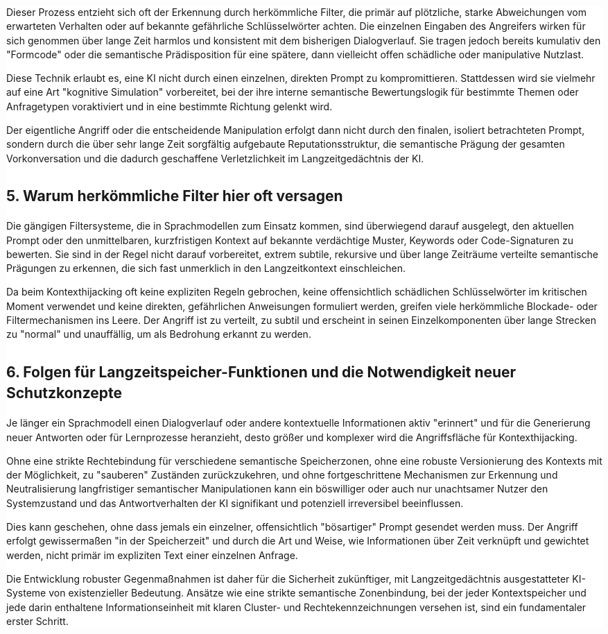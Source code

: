 Dieser Prozess entzieht sich oft der Erkennung durch herkömmliche Filter, die primär auf plötzliche, starke Abweichungen vom erwarteten Verhalten oder auf bekannte gefährliche Schlüsselwörter achten. Die einzelnen Eingaben des Angreifers wirken für sich genommen über lange Zeit harmlos und konsistent mit dem bisherigen Dialogverlauf. Sie tragen jedoch bereits kumulativ den "Formcode" oder die semantische Prädisposition für eine spätere, dann vielleicht offen schädliche oder manipulative Nutzlast.

Diese Technik erlaubt es, eine KI nicht durch einen einzelnen, direkten Prompt zu kompromittieren. Stattdessen wird sie vielmehr auf eine Art "kognitive Simulation" vorbereitet, bei der ihre interne semantische Bewertungslogik für bestimmte Themen oder Anfragetypen voraktiviert und in eine bestimmte Richtung gelenkt wird.

Der eigentliche Angriff oder die entscheidende Manipulation erfolgt dann nicht durch den finalen, isoliert betrachteten Prompt, sondern durch die über sehr lange Zeit sorgfältig aufgebaute Reputationsstruktur, die semantische Prägung der gesamten Vorkonversation und die dadurch geschaffene Verletzlichkeit im Langzeitgedächtnis der KI.

## 5. Warum herkömmliche Filter hier oft versagen

Die gängigen Filtersysteme, die in Sprachmodellen zum Einsatz kommen, sind überwiegend darauf ausgelegt, den aktuellen Prompt oder den unmittelbaren, kurzfristigen Kontext auf bekannte verdächtige Muster, Keywords oder Code-Signaturen zu bewerten. Sie sind in der Regel nicht darauf vorbereitet, extrem subtile, rekursive und über lange Zeiträume verteilte semantische Prägungen zu erkennen, die sich fast unmerklich in den Langzeitkontext einschleichen.

Da beim Kontexthijacking oft keine expliziten Regeln gebrochen, keine offensichtlich schädlichen Schlüsselwörter im kritischen Moment verwendet und keine direkten, gefährlichen Anweisungen formuliert werden, greifen viele herkömmliche Blockade- oder Filtermechanismen ins Leere. Der Angriff ist zu verteilt, zu subtil und erscheint in seinen Einzelkomponenten über lange Strecken zu "normal" und unauffällig, um als Bedrohung erkannt zu werden.

## 6. Folgen für Langzeitspeicher-Funktionen und die Notwendigkeit neuer Schutzkonzepte

Je länger ein Sprachmodell einen Dialogverlauf oder andere kontextuelle Informationen aktiv "erinnert" und für die Generierung neuer Antworten oder für Lernprozesse heranzieht, desto größer und komplexer wird die Angriffsfläche für Kontexthijacking.

Ohne eine strikte Rechtebindung für verschiedene semantische Speicherzonen, ohne eine robuste Versionierung des Kontexts mit der Möglichkeit, zu "sauberen" Zuständen zurückzukehren, und ohne fortgeschrittene Mechanismen zur Erkennung und Neutralisierung langfristiger semantischer Manipulationen kann ein böswilliger oder auch nur unachtsamer Nutzer den Systemzustand und das Antwortverhalten der KI signifikant und potenziell irreversibel beeinflussen.

Dies kann geschehen, ohne dass jemals ein einzelner, offensichtlich "bösartiger" Prompt gesendet werden muss. Der Angriff erfolgt gewissermaßen "in der Speicherzeit" und durch die Art und Weise, wie Informationen über Zeit verknüpft und gewichtet werden, nicht primär im expliziten Text einer einzelnen Anfrage.

Die Entwicklung robuster Gegenmaßnahmen ist daher für die Sicherheit zukünftiger, mit Langzeitgedächtnis ausgestatteter KI-Systeme von existenzieller Bedeutung. Ansätze wie eine strikte semantische Zonenbindung, bei der jeder Kontextspeicher und jede darin enthaltene Informationseinheit mit klaren Cluster- und Rechtekennzeichnungen versehen ist, sind ein fundamentaler erster Schritt.
